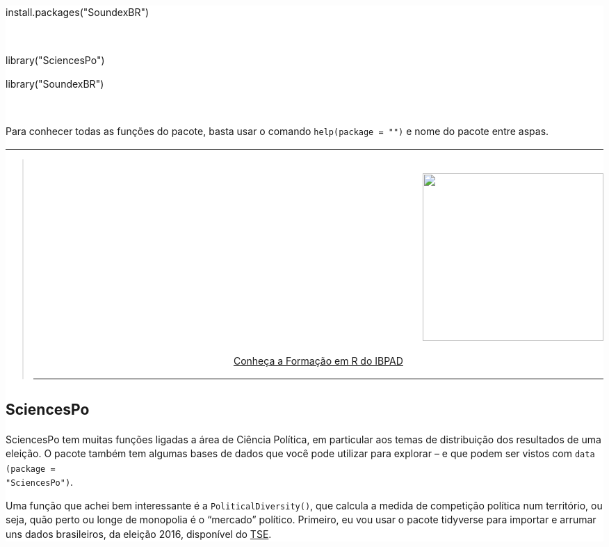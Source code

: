 <span class="crayon-v">install</span><span
class="crayon-sy">.</span><span class="crayon-e">packages</span><span
class="crayon-sy">(</span><span class="crayon-s">"SoundexBR"</span><span
class="crayon-sy">)</span>

 

<span class="crayon-e">library</span><span
class="crayon-sy">(</span><span
class="crayon-s">"SciencesPo"</span><span class="crayon-sy">)</span>

<span class="crayon-e">library</span><span
class="crayon-sy">(</span><span class="crayon-s">"SoundexBR"</span><span
class="crayon-sy">)</span>

 

</td>
</tr>
</table>

<p>
Para conhecer todas as funções do pacote, basta usar o comando
<code>help(package = "")</code> e nome do pacote entre aspas.
</p>
<hr>
<blockquote>
<p style="text-align: right;">
<a href="https://www.ibpad.com.br/blog/formacao-em-r/" target="_blank"><br></a><a href="https://www.ibpad.com.br/blog/formacao-em-r/" target="_blank"><img class="aligncenter wp-image-4138 size-medium" src="https://www.ibpad.com.br/wp-content/uploads/2017/02/Vitrine-R-260x241.png" width="260" height="241" srcset="https://www.ibpad.com.br/wp-content/uploads/2017/02/Vitrine-R-260x241.png 260w, https://www.ibpad.com.br/wp-content/uploads/2017/02/Vitrine-R-768x711.png 768w, https://www.ibpad.com.br/wp-content/uploads/2017/02/Vitrine-R-1024x948.png 1024w, https://www.ibpad.com.br/wp-content/uploads/2017/02/Vitrine-R-100x93.png 100w, https://www.ibpad.com.br/wp-content/uploads/2017/02/Vitrine-R.png 1225w" sizes="(max-width: 260px) 100vw, 260px"></a>
</p>
<p style="text-align: center;">
<a href="https://www.ibpad.com.br/blog/formacao-em-r/" target="_blank">Conheça
a Formação em R do IBPAD</a>
</p>
<hr>
</blockquote>
<h2 id="sciencespo">
SciencesPo
</h2>
<p>
SciencesPo tem muitas funções ligadas a área de Ciência Política, em
particular aos temas de distribuição dos resultados de uma eleição. O
pacote também tem algumas bases de dados que você pode utilizar para
explorar – e que podem ser vistos com <code>data(package =
"SciencesPo")</code>.
</p>
<p>
Uma função que achei bem interessante é a
<code>PoliticalDiversity()</code>, que calcula a medida de competição
política num território, ou seja, quão perto ou longe de monopolia é o
“mercado” político. Primeiro, eu vou usar o pacote tidyverse para
importar e arrumar uns dados brasileiros, da eleição 2016, disponível do
<a href="http://www.tse.jus.br/eleicoes/estatisticas/estatisticas-eleitorais-2016/resultados" target="_blank">TSE</a>.
</p>
<span class="crayon-title"></span>
